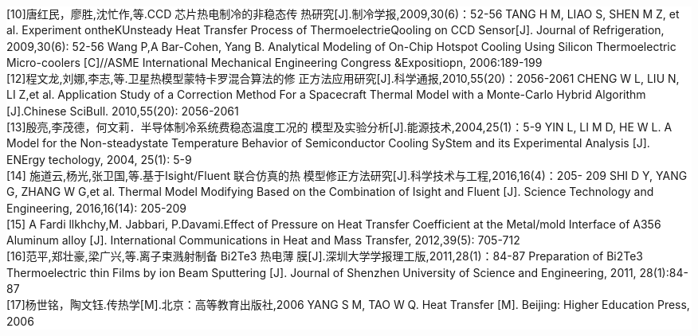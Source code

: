 [10]唐红民，廖胜,沈忙作,等.CCD 芯片热电制冷的非稳态传 热研究[J].制冷学报,2009,30(6)：52-56 TANG H M, LIAO S, SHEN M Z, et al. Experiment ontheKUnsteady Heat Transfer Process of ThermoelectrieQooling on CCD Sensor[J]. Journal of Refrigeration, 2009,30(6): 52-56 Wang P,A Bar-Cohen, Yang B. Analytical Modeling of On-Chip Hotspot Cooling Using Silicon Thermoelectric Micro-coolers [C]//ASME International Mechanical Engineering Congress &Expositiopn, 2006:189-199   
[12]程文龙,刘娜,李志,等.卫星热模型蒙特卡罗混合算法的修 正方法应用研究[J].科学通报,2010,55(20)：2056-2061 CHENG W L, LIU N, LI Z,et al. Application Study of a Correction Method For a Spacecraft Thermal Model with a Monte-Carlo Hybrid Algorithm [J].Chinese SciBull. 2010,55(20): 2056-2061   
[13]殷亮,李茂德，何文莉．半导体制冷系统费稳态温度工况的 模型及实验分析[J].能源技术,2004,25(1)：5-9 YIN L, LI M D, HE W L. A Model for the Non-steadystate Temperature Behavior of Semiconductor Cooling SyStem and its Experimental Analysis [J]. ENErgy techology, 2004, 25(1): 5-9   
[14] 施道云,杨光,张卫国,等.基于Isight/Fluent 联合仿真的热 模型修正方法研究[J].科学技术与工程,2016,16(4)：205- 209 SHI D Y, YANG G, ZHANG W G,et al. Thermal Model Modifying Based on the Combination of Isight and Fluent [J]. Science Technology and Engineering, 2016,16(14): 205-209   
[15] A Fardi llkhchy,M. Jabbari, P.Davami.Effect of Pressure on Heat Transfer Coefficient at the Metal/mold Interface of A356 Aluminum alloy [J]. International Communications in Heat and Mass Transfer, 2012,39(5): 705-712   
[16]范平,郑壮豪,梁广兴,等.离子束溅射制备 Bi2Te3 热电薄 膜[J].深圳大学学报理工版,2011,28(1)：84-87 Preparation of Bi2Te3 Thermoelectric thin Films by ion Beam Sputtering [J]. Journal of Shenzhen University of Science and Engineering, 2011, 28(1):84-87   
[17]杨世铭，陶文钰.传热学[M].北京：高等教育出版社,2006 YANG S M, TAO W Q. Heat Transfer [M]. Beijing: Higher Education Press, 2006